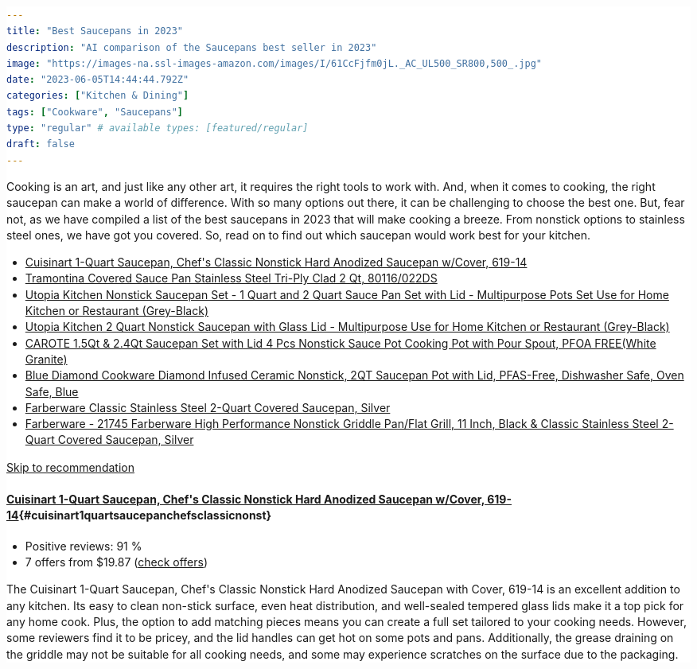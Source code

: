 ```yaml
---
title: "Best Saucepans in 2023"
description: "AI comparison of the Saucepans best seller in 2023"
image: "https://images-na.ssl-images-amazon.com/images/I/61CcFjfm0jL._AC_UL500_SR800,500_.jpg"
date: "2023-06-05T14:44:44.792Z"
categories: ["Kitchen & Dining"]
tags: ["Cookware", "Saucepans"]
type: "regular" # available types: [featured/regular]
draft: false
---
```

Cooking is an art, and just like any other art, it requires the right tools to work with. And, when it comes to cooking, the right saucepan can make a world of difference. With so many options out there, it can be challenging to choose the best one. But, fear not, as we have compiled a list of the best saucepans in 2023 that will make cooking a breeze. From nonstick options to stainless steel ones, we have got you covered. So, read on to find out which saucepan would work best for your kitchen.

- [Cuisinart 1-Quart Saucepan, Chef's Classic Nonstick Hard Anodized Saucepan w/Cover, 619-14](#cuisinart1quartsaucepanchefsclassicnonst)
- [Tramontina Covered Sauce Pan Stainless Steel Tri-Ply Clad 2 Qt, 80116/022DS](#tramontinacoveredsaucepanstainlesssteelt)
- [Utopia Kitchen Nonstick Saucepan Set - 1 Quart and 2 Quart Sauce Pan Set with Lid - Multipurpose Pots Set Use for Home Kitchen or Restaurant (Grey-Black)](#utopiakitchennonsticksaucepanset1quartan)
- [Utopia Kitchen 2 Quart Nonstick Saucepan with Glass Lid - Multipurpose Use for Home Kitchen or Restaurant (Grey-Black)](#utopiakitchen2quartnonsticksaucepanwithg)
- [CAROTE 1.5Qt & 2.4Qt Saucepan Set with Lid 4 Pcs Nonstick Sauce Pot Cooking Pot with Pour Spout, PFOA FREE(White Granite)](#carote15qt24qtsaucepansetwithlid4pcsnons)
- [Blue Diamond Cookware Diamond Infused Ceramic Nonstick, 2QT Saucepan Pot with Lid, PFAS-Free, Dishwasher Safe, Oven Safe, Blue](#bluediamondcookwarediamondinfusedceramic)
- [Farberware Classic Stainless Steel 2-Quart Covered Saucepan, Silver](#farberwareclassicstainlesssteel2quartcov)
- [Farberware - 21745 Farberware High Performance Nonstick Griddle Pan/Flat Grill, 11 Inch, Black & Classic Stainless Steel 2-Quart Covered Saucepan, Silver](#farberware21745farberwarehighperformance)


[Skip to recommendation](#recommendation)


#### [Cuisinart 1-Quart Saucepan, Chef's Classic Nonstick Hard Anodized Saucepan w/Cover, 619-14](https://www.amazon.com/dp/B00213JO92/ref=nosim?tag=comparisongen-20){#cuisinart1quartsaucepanchefsclassicnonst}

* Positive reviews: 91 %
* 7 offers from $19.87 ([check offers](https://www.amazon.com/dp/B00213JO92/ref=nosim?tag=comparisongen-20))

The Cuisinart 1-Quart Saucepan, Chef's Classic Nonstick Hard Anodized Saucepan with Cover, 619-14 is an excellent addition to any kitchen. Its easy to clean non-stick surface, even heat distribution, and well-sealed tempered glass lids make it a top pick for any home cook. Plus, the option to add matching pieces means you can create a full set tailored to your cooking needs. However, some reviewers find it to be pricey, and the lid handles can get hot on some pots and pans. Additionally, the grease draining on the griddle may not be suitable for all cooking needs, and some may experience scratches on the surface due to the packaging.
